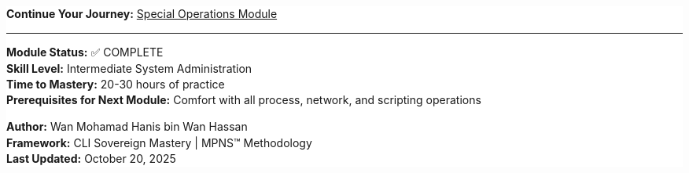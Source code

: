 **Continue Your Journey:** [Special Operations Module](../03-special-operations/README.md)

---

**Module Status:** ✅ COMPLETE  
**Skill Level:** Intermediate System Administration  
**Time to Mastery:** 20-30 hours of practice  
**Prerequisites for Next Module:** Comfort with all process, network, and scripting operations

**Author:** Wan Mohamad Hanis bin Wan Hassan  
**Framework:** CLI Sovereign Mastery | MPNS™ Methodology  
**Last Updated:** October 20, 2025
